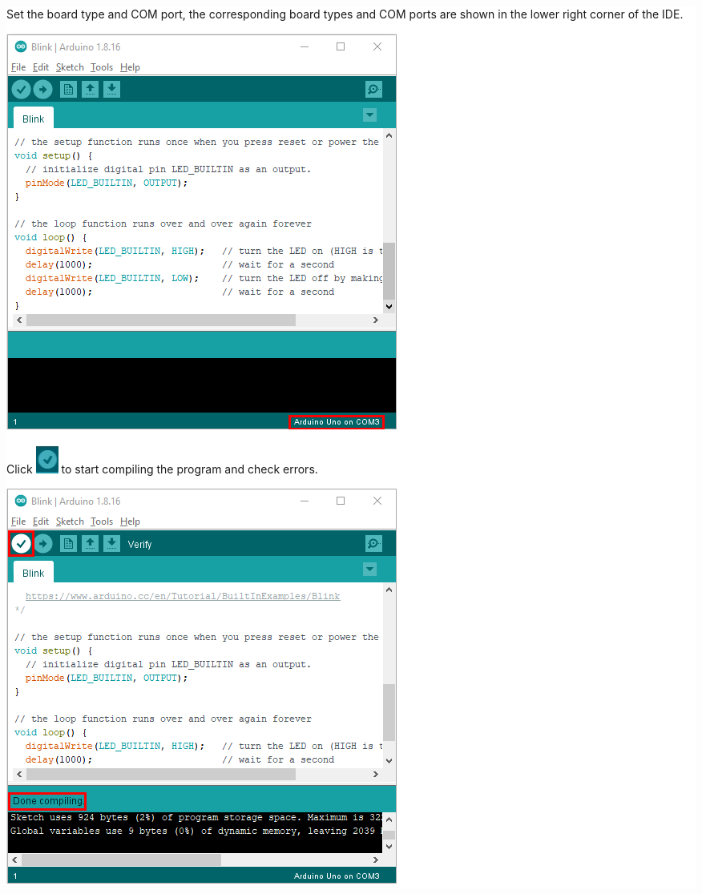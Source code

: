 Set the board type and COM port, the corresponding board types and COM ports are shown in the lower right corner of the IDE.

![](Arduino/media/ec47a4eb583f7f620c07ee6df72dbc9e.png)

Click ![](Arduino/media/ddd21c81338ae1f6b7f84de2a3caecf0.png) to start compiling the program and check errors.

![](Arduino/media/42409c71f2addaf018e231113c21b66e.png)
